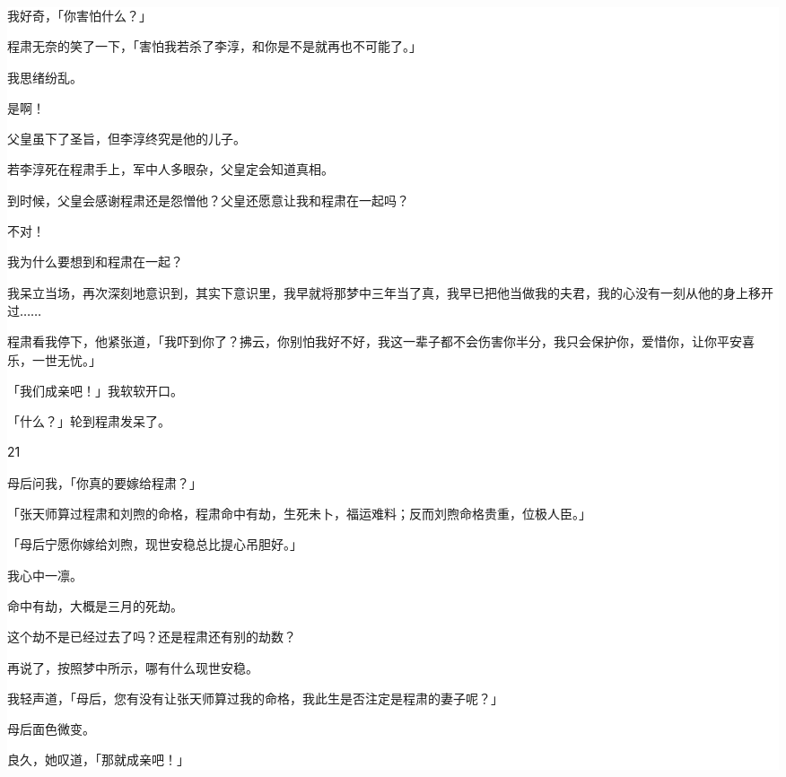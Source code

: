 
我好奇，「你害怕什么？」


程肃无奈的笑了一下，「害怕我若杀了李淳，和你是不是就再也不可能了。」


我思绪纷乱。


是啊！


父皇虽下了圣旨，但李淳终究是他的儿子。


若李淳死在程肃手上，军中人多眼杂，父皇定会知道真相。


到时候，父皇会感谢程肃还是怨憎他？父皇还愿意让我和程肃在一起吗？


不对！


我为什么要想到和程肃在一起？


我呆立当场，再次深刻地意识到，其实下意识里，我早就将那梦中三年当了真，我早已把他当做我的夫君，我的心没有一刻从他的身上移开过……


程肃看我停下，他紧张道，「我吓到你了？拂云，你别怕我好不好，我这一辈子都不会伤害你半分，我只会保护你，爱惜你，让你平安喜乐，一世无忧。」


「我们成亲吧！」我软软开口。


「什么？」轮到程肃发呆了。


21


母后问我，「你真的要嫁给程肃？」


「张天师算过程肃和刘煦的命格，程肃命中有劫，生死未卜，福运难料；反而刘煦命格贵重，位极人臣。」


「母后宁愿你嫁给刘煦，现世安稳总比提心吊胆好。」


我心中一凛。


命中有劫，大概是三月的死劫。


这个劫不是已经过去了吗？还是程肃还有别的劫数？


再说了，按照梦中所示，哪有什么现世安稳。


我轻声道，「母后，您有没有让张天师算过我的命格，我此生是否注定是程肃的妻子呢？」


母后面色微变。


良久，她叹道，「那就成亲吧！」

